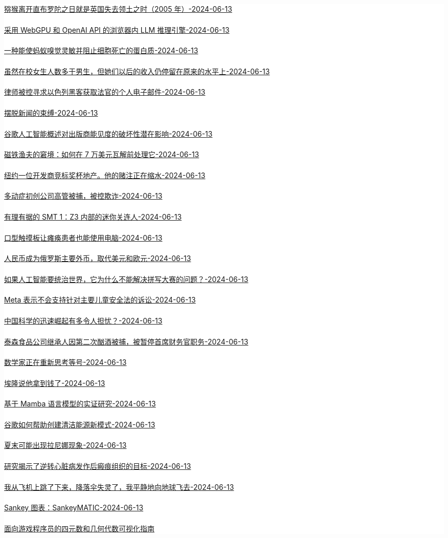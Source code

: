 <a target=_blank rel=nofollow href="http://jennydavidson.blogspot.com/2005/06/barbary-apes.html" >猕猴离开直布罗陀之日就是英国失去领土之时（2005 年）-2024-06-13</a><br/><br/><a target=_blank rel=nofollow href="https://blog.mlc.ai/2024/06/13/webllm-a-high-performance-in-browser-llm-inference-engine" >采用 WebGPU 和 OpenAI API 的浏览器内 LLM 推理引擎-2024-06-13</a><br/><br/><a target=_blank rel=nofollow href="https://phys.org/news/2024-06-protein-enables-ants-cell-death.html" >一种能使蚂蚁嗅觉灵敏并阻止细胞死亡的蛋白质-2024-06-13</a><br/><br/><a target=_blank rel=nofollow href="https://text.npr.org/g-s1-4038" >虽然在校女生人数多于男生，但她们以后的收入仍停留在原来的水平上-2024-06-13</a><br/><br/><a target=_blank rel=nofollow href="https://www.abajournal.com/news/article/lawyer-accused-of-seeking-israeli-hackers-to-obtain-judges-personal-emails" >律师被控寻求以色列黑客获取法官的个人电子邮件-2024-06-13</a><br/><br/><a target=_blank rel=nofollow href="https://josem.co/breaking-free-from-the-news/" >摆脱新闻的束缚-2024-06-13</a><br/><br/><a target=_blank rel=nofollow href="https://pressgazette.co.uk/platforms/devastating-potential-impact-of-google-ai-overviews-on-publisher-visibility-revealed/" >谷歌人工智能概述对出版商能见度的破坏性潜在影响-2024-06-13</a><br/><br/><a target=_blank rel=nofollow href="https://www.nytimes.com/2024/06/13/nyregion/couple-magnet-fishing-safe-nyc.html" >磁铁渔夫的窘境：如何在 7 万美元瓦解前处理它-2024-06-13</a><br/><br/><a target=_blank rel=nofollow href="https://www.wsj.com/real-estate/commercial/a-new-york-developer-binged-on-trophy-properties-his-wager-is-flailing-7ecca7dd" >纽约一位开发商竞标奖杯地产。他的赌注正在缩水-2024-06-13</a><br/><br/><a target=_blank rel=nofollow href="https://www.wsj.com/us-news/law/executives-from-adhd-startup-arrested-charged-with-fraud-6534cc7e" >多动症初创公司高管被捕，被控欺诈-2024-06-13</a><br/><br/><a target=_blank rel=nofollow href="https://www.philipzucker.com/minikanren_inside_z3/" >有理有据的 SMT 1：Z3 内部的迷你关连人-2024-06-13</a><br/><br/><a target=_blank rel=nofollow href="https://news.mit.edu/2024/mouth-based-touchpad-augmental-0605" >口型触摸板让瘫痪患者也能使用电脑-2024-06-13</a><br/><br/><a target=_blank rel=nofollow href="https://unn.ua/en/news/the-chinese-yuan-officially-became-russias-main-foreign-currency-replacing-the-dollar-and-the-euro" >人民币成为俄罗斯主要外币，取代美元和欧元-2024-06-13</a><br/><br/><a target=_blank rel=nofollow href="https://www.engadget.com/if-ai-is-going-to-take-over-the-world-why-cant-it-solve-the-spelling-bee-170034469.html" >如果人工智能要统治世界，它为什么不能解决拼写大赛的问题？-2024-06-13</a><br/><br/><a target=_blank rel=nofollow href="https://www.washingtonpost.com/politics/2024/06/12/meta-says-it-wont-support-suit-against-major-child-safety-law/" >Meta 表示不会支持针对主要儿童安全法的诉讼-2024-06-13</a><br/><br/><a target=_blank rel=nofollow href="https://www.economist.com/leaders/2024/06/13/how-worrying-is-the-rapid-rise-of-chinese-science" >中国科学的迅速崛起有多令人担忧？-2024-06-13</a><br/><br/><a target=_blank rel=nofollow href="https://apnews.com/article/john-tyson-foods-dwi-arrest-505d56ea47b2f682282a7b7888b41c28" >泰森食品公司继承人因第二次酗酒被捕，被暂停首席财务官职务-2024-06-13</a><br/><br/><a target=_blank rel=nofollow href="https://www.popularmechanics.com/science/a61042424/mathematicians-rethinking-equal-sign/" >数学家正在重新思考等号-2024-06-13</a><br/><br/><a target=_blank rel=nofollow href="https://www.bloomberg.com/opinion/articles/2024-06-13/elon-says-he-got-his-money" >埃隆说他拿到钱了-2024-06-13</a><br/><br/><a target=_blank rel=nofollow href="https://arxiv.org/abs/2406.07887" >基于 Mamba 语言模型的实证研究-2024-06-13</a><br/><br/><a target=_blank rel=nofollow href="https://blog.google/outreach-initiatives/sustainability/google-clean-energy-partnership/" >谷歌如何帮助创建清洁能源新模式-2024-06-13</a><br/><br/><a target=_blank rel=nofollow href="https://www.climate.gov/news-features/blogs/enso/june-2024-update-la-nina-likely-late-summer" >夏末可能出现拉尼娜现象-2024-06-13</a><br/><br/><a target=_blank rel=nofollow href="https://www.massgeneral.org/news/press-release/study-reveals-target-for-reversing-scar-tissue-heart-attack" >研究揭示了逆转心脏病发作后瘢痕组织的目标-2024-06-13</a><br/><br/><a target=_blank rel=nofollow href="https://www.theguardian.com/lifeandstyle/article/2024/jun/11/how-we-survive-jordan-hatmaker-skydiver-suffolk-virginia" >我从飞机上跳了下来，降落伞失灵了，我平静地向地球飞去-2024-06-13</a><br/><br/><a target=_blank rel=nofollow href="https://www.sankeymatic.com/build/" >Sankey 图表：SankeyMATIC-2024-06-13</a><br/><br/><a target=_blank rel=nofollow href="https://www.youtube.com/watch?v=en2QcehKJd8" >面向游戏程序员的四元数和几何代数可视化指南